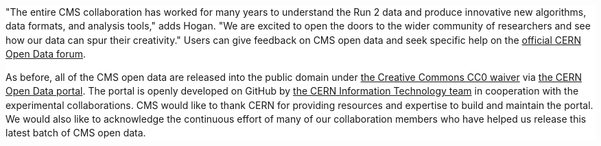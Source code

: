 "The entire CMS collaboration has worked for many years to understand the Run 2 data and produce innovative
new algorithms, data formats, and analysis tools," adds Hogan. "We are excited to open the doors to the
wider community of researchers and see how our data can spur their creativity." Users can give feedback
on CMS open data and seek specific help on the [official CERN Open Data forum](https://opendata-forum.cern.ch/).

As before, all of the CMS open data are released into the public domain under
[the Creative Commons CC0 waiver](https://creativecommons.org/publicdomain/zero/1.0/) via
[the CERN Open Data portal](http://opendata.cern.ch/). The portal is openly developed on
GitHub by [the CERN Information Technology team](http://information-technology.web.cern.ch/)
in cooperation with the experimental collaborations. CMS would like to thank CERN for providing
resources and expertise to build and maintain the portal. We would also like to
acknowledge the continuous effort of many of our collaboration members who have
helped us release this latest batch of CMS open data.
